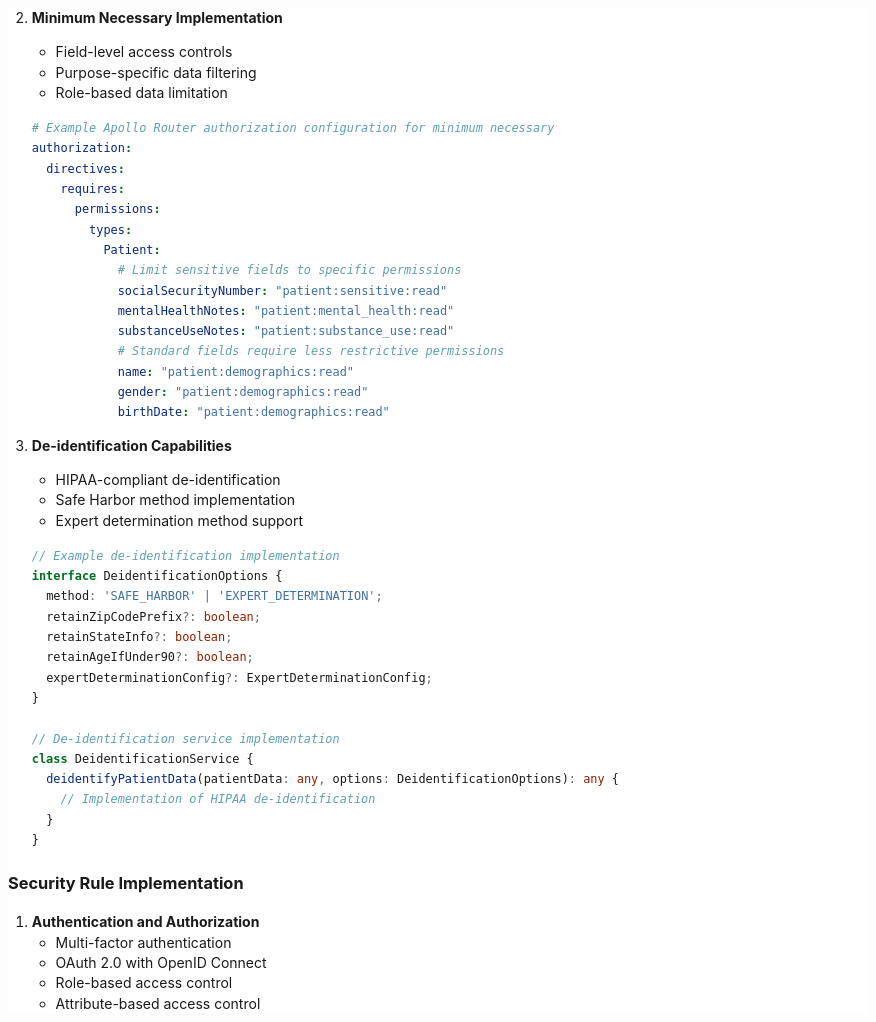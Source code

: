 2. **Minimum Necessary Implementation**
   - Field-level access controls
   - Purpose-specific data filtering
   - Role-based data limitation

   ```yaml
   # Example Apollo Router authorization configuration for minimum necessary
   authorization:
     directives:
       requires:
         permissions:
           types:
             Patient:
               # Limit sensitive fields to specific permissions
               socialSecurityNumber: "patient:sensitive:read"
               mentalHealthNotes: "patient:mental_health:read"
               substanceUseNotes: "patient:substance_use:read"
               # Standard fields require less restrictive permissions
               name: "patient:demographics:read"
               gender: "patient:demographics:read"
               birthDate: "patient:demographics:read"
   ```

3. **De-identification Capabilities**
   - HIPAA-compliant de-identification
   - Safe Harbor method implementation
   - Expert determination method support

   ```typescript
   // Example de-identification implementation
   interface DeidentificationOptions {
     method: 'SAFE_HARBOR' | 'EXPERT_DETERMINATION';
     retainZipCodePrefix?: boolean;
     retainStateInfo?: boolean;
     retainAgeIfUnder90?: boolean;
     expertDeterminationConfig?: ExpertDeterminationConfig;
   }
   
   // De-identification service implementation
   class DeidentificationService {
     deidentifyPatientData(patientData: any, options: DeidentificationOptions): any {
       // Implementation of HIPAA de-identification
     }
   }
   ```

### Security Rule Implementation

1. **Authentication and Authorization**
   - Multi-factor authentication
   - OAuth 2.0 with OpenID Connect
   - Role-based access control
   - Attribute-based access control
